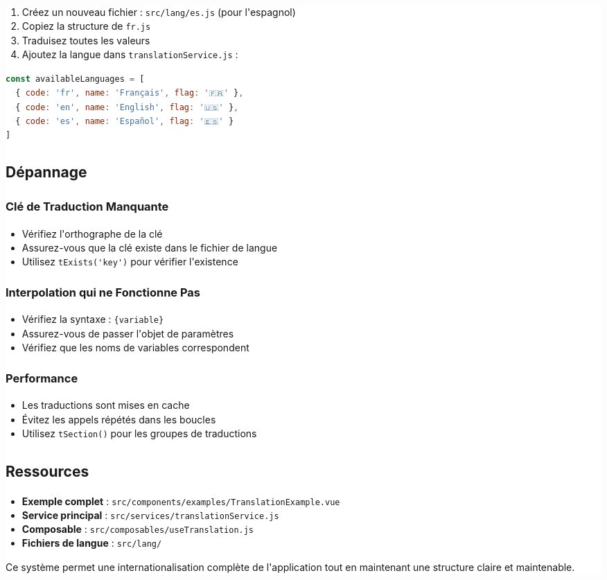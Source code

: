 1. Créez un nouveau fichier : `src/lang/es.js` (pour l'espagnol)
2. Copiez la structure de `fr.js`
3. Traduisez toutes les valeurs
4. Ajoutez la langue dans `translationService.js` :

```javascript
const availableLanguages = [
  { code: 'fr', name: 'Français', flag: '🇫🇷' },
  { code: 'en', name: 'English', flag: '🇺🇸' },
  { code: 'es', name: 'Español', flag: '🇪🇸' }
]
```

## Dépannage

### Clé de Traduction Manquante
- Vérifiez l'orthographe de la clé
- Assurez-vous que la clé existe dans le fichier de langue
- Utilisez `tExists('key')` pour vérifier l'existence

### Interpolation qui ne Fonctionne Pas
- Vérifiez la syntaxe : `{variable}`
- Assurez-vous de passer l'objet de paramètres
- Vérifiez que les noms de variables correspondent

### Performance
- Les traductions sont mises en cache
- Évitez les appels répétés dans les boucles
- Utilisez `tSection()` pour les groupes de traductions

## Ressources

- **Exemple complet** : `src/components/examples/TranslationExample.vue`
- **Service principal** : `src/services/translationService.js`
- **Composable** : `src/composables/useTranslation.js`
- **Fichiers de langue** : `src/lang/`

Ce système permet une internationalisation complète de l'application tout en maintenant une structure claire et maintenable.